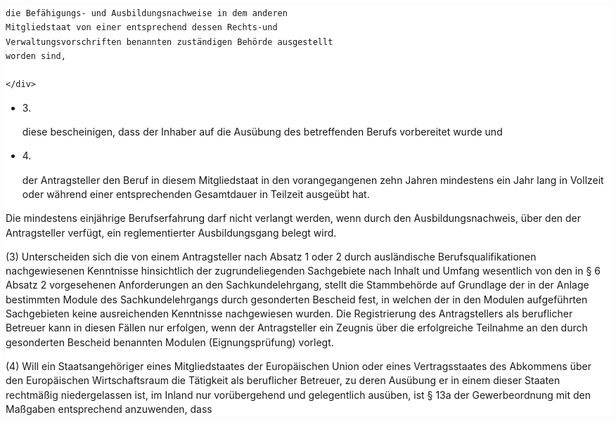     die Befähigungs- und Ausbildungsnachweise in dem anderen
    Mitgliedstaat von einer entsprechend dessen Rechts-und
    Verwaltungsvorschriften benannten zuständigen Behörde ausgestellt
    worden sind,
    
    </div>

  - 3\.
    
    <div>
    
    diese bescheinigen, dass der Inhaber auf die Ausübung des
    betreffenden Berufs vorbereitet wurde und
    
    </div>

  - 4\.
    
    <div>
    
    der Antragsteller den Beruf in diesem Mitgliedstaat in den
    vorangegangenen zehn Jahren mindestens ein Jahr lang in Vollzeit
    oder während einer entsprechenden Gesamtdauer in Teilzeit ausgeübt
    hat.
    
    </div>

Die mindestens einjährige Berufserfahrung darf nicht verlangt werden,
wenn durch den Ausbildungsnachweis, über den der Antragsteller verfügt,
ein reglementierter Ausbildungsgang belegt wird.

</div>

<div class="jurAbsatz">

(3) Unterscheiden sich die von einem Antragsteller nach Absatz 1 oder 2
durch ausländische Berufsqualifikationen nachgewiesenen Kenntnisse
hinsichtlich der zugrundeliegenden Sachgebiete nach Inhalt und Umfang
wesentlich von den in § 6 Absatz 2 vorgesehenen Anforderungen an den
Sachkundelehrgang, stellt die Stammbehörde auf Grundlage der in der
Anlage bestimmten Module des Sachkundelehrgangs durch gesonderten
Bescheid fest, in welchen der in den Modulen aufgeführten Sachgebieten
keine ausreichenden Kenntnisse nachgewiesen wurden. Die Registrierung
des Antragstellers als beruflicher Betreuer kann in diesen Fällen nur
erfolgen, wenn der Antragsteller ein Zeugnis über die erfolgreiche
Teilnahme an den durch gesonderten Bescheid benannten Modulen
(Eignungsprüfung) vorlegt.

</div>

<div class="jurAbsatz">

(4) Will ein Staatsangehöriger eines Mitgliedstaates der Europäischen
Union oder eines Vertragsstaates des Abkommens über den Europäischen
Wirtschaftsraum die Tätigkeit als beruflicher Betreuer, zu deren
Ausübung er in einem dieser Staaten rechtmäßig niedergelassen ist, im
Inland nur vorübergehend und gelegentlich ausüben, ist § 13a der
Gewerbeordnung mit den Maßgaben entsprechend anzuwenden, dass

